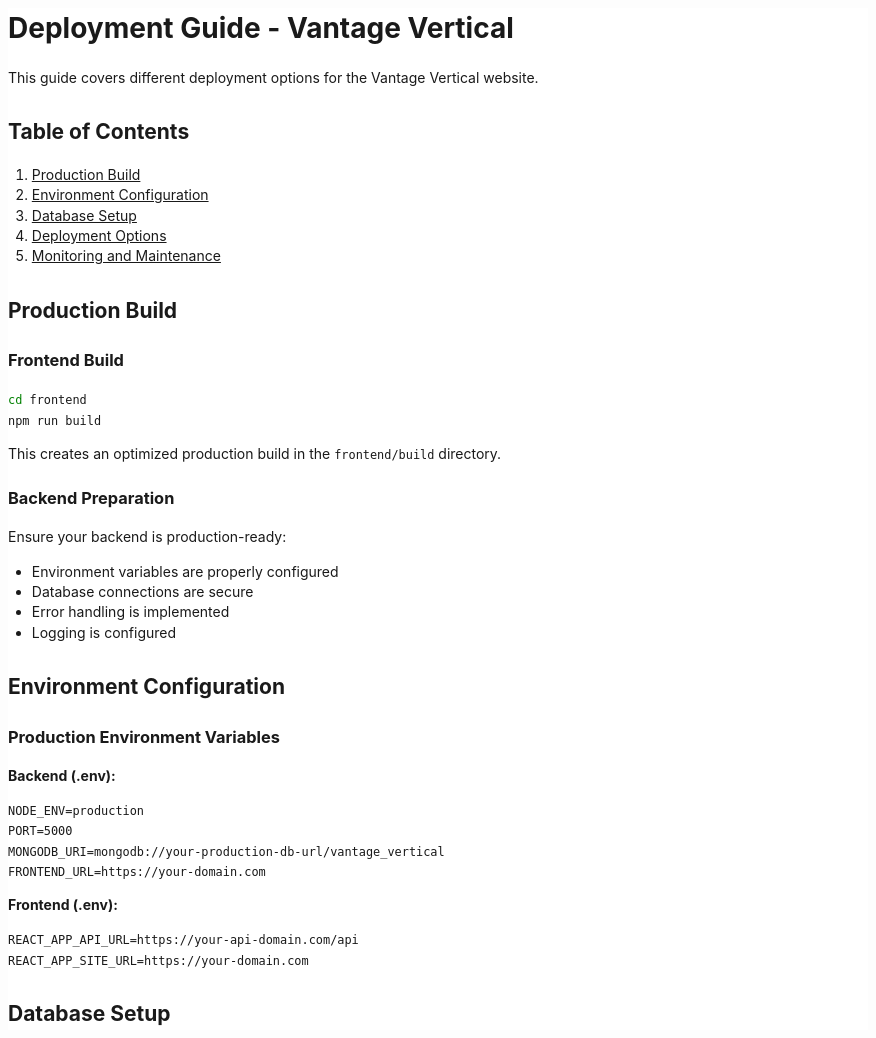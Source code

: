# Deployment Guide - Vantage Vertical

This guide covers different deployment options for the Vantage Vertical website.

## Table of Contents

1. [Production Build](#production-build)
2. [Environment Configuration](#environment-configuration)
3. [Database Setup](#database-setup)
4. [Deployment Options](#deployment-options)
5. [Monitoring and Maintenance](#monitoring-and-maintenance)

## Production Build

### Frontend Build

```bash
cd frontend
npm run build
```

This creates an optimized production build in the `frontend/build` directory.

### Backend Preparation

Ensure your backend is production-ready:
- Environment variables are properly configured
- Database connections are secure
- Error handling is implemented
- Logging is configured

## Environment Configuration

### Production Environment Variables

**Backend (.env):**
```env
NODE_ENV=production
PORT=5000
MONGODB_URI=mongodb://your-production-db-url/vantage_vertical
FRONTEND_URL=https://your-domain.com
```

**Frontend (.env):**
```env
REACT_APP_API_URL=https://your-api-domain.com/api
REACT_APP_SITE_URL=https://your-domain.com
```

## Database Setup
